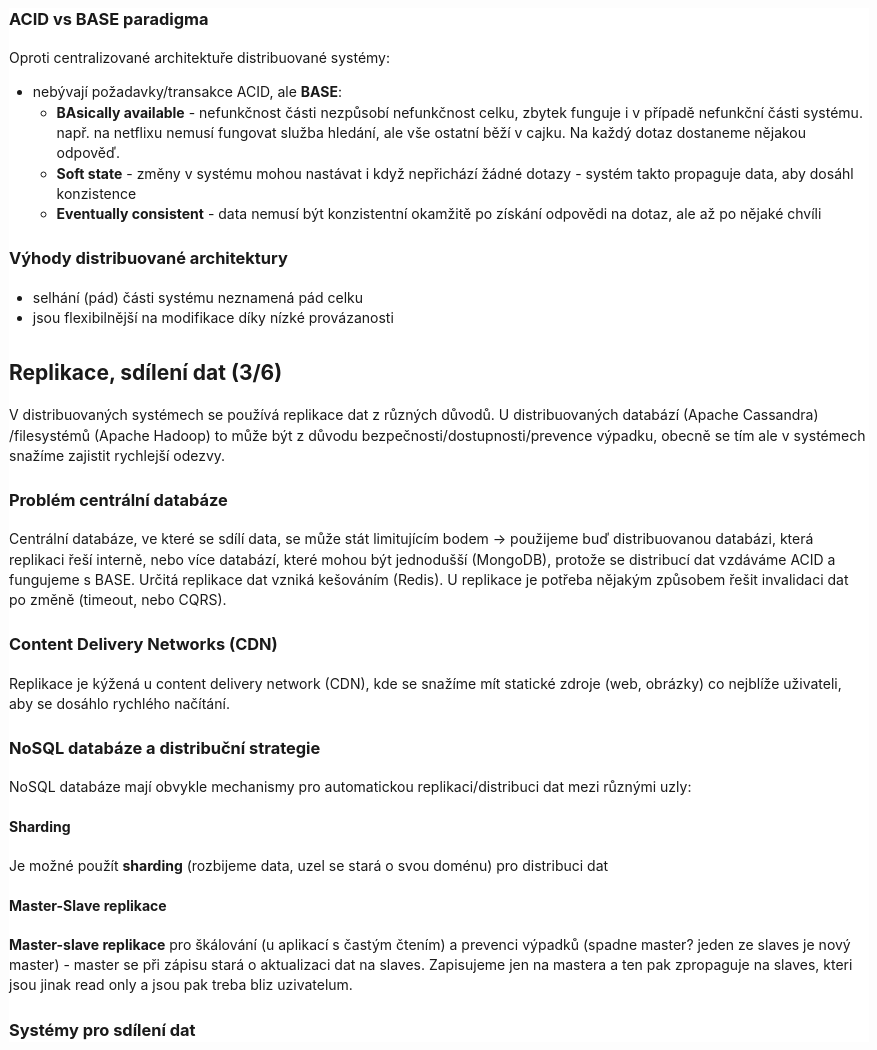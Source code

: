 ### ACID vs BASE paradigma

Oproti centralizované architektuře distribuované systémy:

- nebývají požadavky/transakce ACID, ale **BASE**:
  - **BAsically available** - nefunkčnost části nezpůsobí nefunkčnost celku, zbytek funguje i v případě nefunkční části systému. např. na netflixu nemusí fungovat služba hledání, ale vše ostatní běží v cajku. Na každý dotaz dostaneme nějakou odpověď.
  - **Soft state** - změny v systému mohou nastávat i když nepřichází žádné dotazy - systém takto propaguje data, aby dosáhl konzistence
  - **Eventually consistent** - data nemusí být konzistentní okamžitě po získání odpovědi na dotaz, ale až po nějaké chvíli

### Výhody distribuované architektury

- selhání (pád) části systému neznamená pád celku
- jsou flexibilnější na modifikace díky nízké provázanosti

## Replikace, sdílení dat (3/6)

V distribuovaných systémech se používá replikace dat z různých důvodů. U distribuovaných databází (Apache Cassandra) /filesystémů (Apache Hadoop) to může být z důvodu bezpečnosti/dostupnosti/prevence výpadku, obecně se tím ale v systémech snažíme zajistit rychlejší odezvy.

### Problém centrální databáze

Centrální databáze, ve které se sdílí data, se může stát limitujícím bodem -> použijeme buď distribuovanou databázi, která replikaci řeší interně, nebo více databází, které mohou být jednodušší (MongoDB), protože se distribucí dat vzdáváme ACID a fungujeme s BASE. Určitá replikace dat vzniká kešováním (Redis). U replikace je potřeba nějakým způsobem řešit invalidaci dat po změně (timeout, nebo CQRS).

### Content Delivery Networks (CDN)

Replikace je kýžená u content delivery network (CDN), kde se snažíme mít statické zdroje (web, obrázky) co nejblíže uživateli, aby se dosáhlo rychlého načítání.

### NoSQL databáze a distribuční strategie

NoSQL databáze mají obvykle mechanismy pro automatickou replikaci/distribuci dat mezi různými uzly:

#### Sharding
Je možné použít **sharding** (rozbijeme data, uzel se stará o svou doménu) pro distribuci dat

#### Master-Slave replikace
**Master-slave replikace** pro škálování (u aplikací s častým čtením) a prevenci výpadků (spadne master? jeden ze slaves je nový master) - master se při zápisu stará o aktualizaci dat na slaves. Zapisujeme jen na mastera a ten pak zpropaguje na slaves, kteri jsou jinak read only a jsou pak treba bliz uzivatelum.

### Systémy pro sdílení dat
